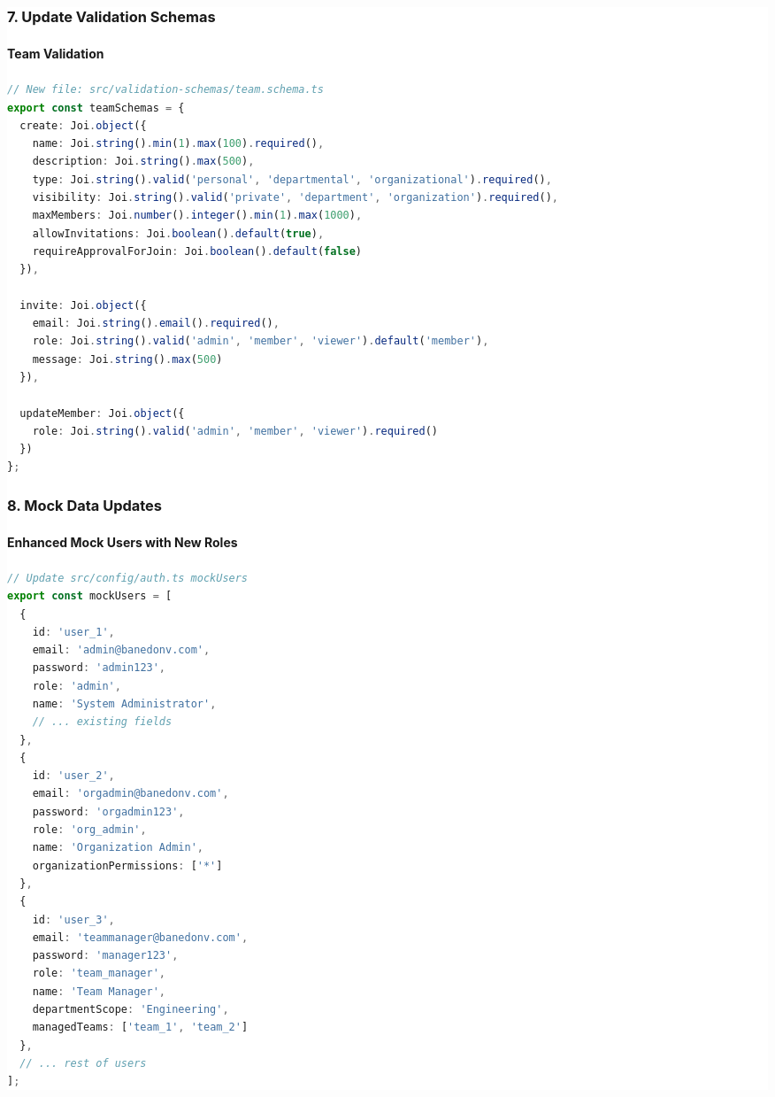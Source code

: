 ### 7. Update Validation Schemas

#### Team Validation
```typescript
// New file: src/validation-schemas/team.schema.ts
export const teamSchemas = {
  create: Joi.object({
    name: Joi.string().min(1).max(100).required(),
    description: Joi.string().max(500),
    type: Joi.string().valid('personal', 'departmental', 'organizational').required(),
    visibility: Joi.string().valid('private', 'department', 'organization').required(),
    maxMembers: Joi.number().integer().min(1).max(1000),
    allowInvitations: Joi.boolean().default(true),
    requireApprovalForJoin: Joi.boolean().default(false)
  }),
  
  invite: Joi.object({
    email: Joi.string().email().required(),
    role: Joi.string().valid('admin', 'member', 'viewer').default('member'),
    message: Joi.string().max(500)
  }),
  
  updateMember: Joi.object({
    role: Joi.string().valid('admin', 'member', 'viewer').required()
  })
};
```

### 8. Mock Data Updates

#### Enhanced Mock Users with New Roles
```typescript
// Update src/config/auth.ts mockUsers
export const mockUsers = [
  {
    id: 'user_1',
    email: 'admin@banedonv.com',
    password: 'admin123',
    role: 'admin',
    name: 'System Administrator',
    // ... existing fields
  },
  {
    id: 'user_2', 
    email: 'orgadmin@banedonv.com',
    password: 'orgadmin123',
    role: 'org_admin',
    name: 'Organization Admin',
    organizationPermissions: ['*']
  },
  {
    id: 'user_3',
    email: 'teammanager@banedonv.com', 
    password: 'manager123',
    role: 'team_manager',
    name: 'Team Manager',
    departmentScope: 'Engineering',
    managedTeams: ['team_1', 'team_2']
  },
  // ... rest of users
];
```
